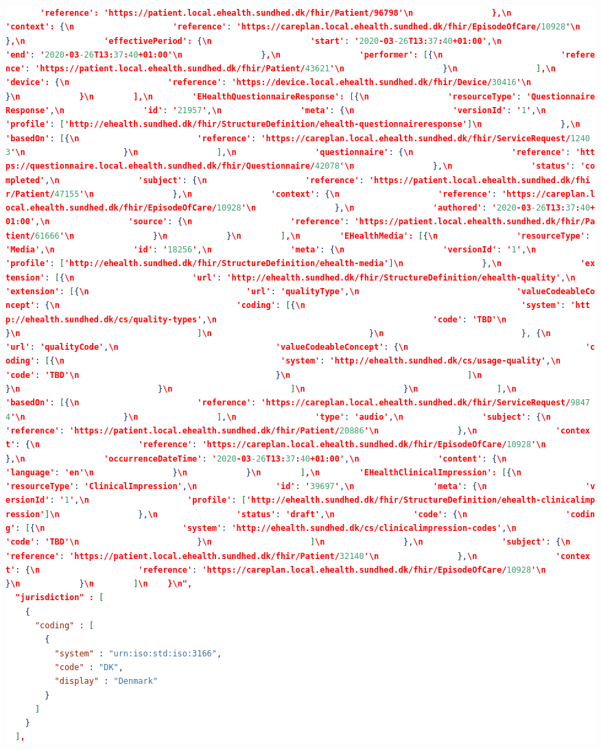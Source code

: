 ```json
       'reference': 'https://patient.local.ehealth.sundhed.dk/fhir/Patient/96798'\n                },\n                'context': {\n                    'reference': 'https://careplan.local.ehealth.sundhed.dk/fhir/EpisodeOfCare/10928'\n                },\n                'effectivePeriod': {\n                    'start': '2020-03-26T13:37:40+01:00',\n                    'end': '2020-03-26T13:37:40+01:00'\n                },\n                'performer': [{\n                        'reference': 'https://patient.local.ehealth.sundhed.dk/fhir/Patient/43621'\n                    }\n                ],\n                'device': {\n                    'reference': 'https://device.local.ehealth.sundhed.dk/fhir/Device/30416'\n                }\n            }\n        ],\n        'EHealthQuestionnaireResponse': [{\n                'resourceType': 'QuestionnaireResponse',\n                'id': '21957',\n                'meta': {\n                    'versionId': '1',\n                    'profile': ['http://ehealth.sundhed.dk/fhir/StructureDefinition/ehealth-questionnaireresponse']\n                },\n                'basedOn': [{\n                        'reference': 'https://careplan.local.ehealth.sundhed.dk/fhir/ServiceRequest/12403'\n                    }\n                ],\n                'questionnaire': {\n                    'reference': 'https://questionnaire.local.ehealth.sundhed.dk/fhir/Questionnaire/42078'\n                },\n                'status': 'completed',\n                'subject': {\n                    'reference': 'https://patient.local.ehealth.sundhed.dk/fhir/Patient/47155'\n                },\n                'context': {\n                    'reference': 'https://careplan.local.ehealth.sundhed.dk/fhir/EpisodeOfCare/10928'\n                },\n                'authored': '2020-03-26T13:37:40+01:00',\n                'source': {\n                    'reference': 'https://patient.local.ehealth.sundhed.dk/fhir/Patient/61666'\n                }\n            }\n        ],\n        'EHealthMedia': [{\n                'resourceType': 'Media',\n                'id': '18256',\n                'meta': {\n                    'versionId': '1',\n                    'profile': ['http://ehealth.sundhed.dk/fhir/StructureDefinition/ehealth-media']\n                },\n                'extension': [{\n                        'url': 'http://ehealth.sundhed.dk/fhir/StructureDefinition/ehealth-quality',\n                        'extension': [{\n                                'url': 'qualityType',\n                                'valueCodeableConcept': {\n                                    'coding': [{\n                                            'system': 'http://ehealth.sundhed.dk/cs/quality-types',\n                                            'code': 'TBD'\n                                        }\n                                    ]\n                                }\n                            }, {\n                                'url': 'qualityCode',\n                                'valueCodeableConcept': {\n                                    'coding': [{\n                                            'system': 'http://ehealth.sundhed.dk/cs/usage-quality',\n                                            'code': 'TBD'\n                                        }\n                                    ]\n                                }\n                            }\n                        ]\n                    }\n                ],\n                'basedOn': [{\n                        'reference': 'https://careplan.local.ehealth.sundhed.dk/fhir/ServiceRequest/98474'\n                    }\n                ],\n                'type': 'audio',\n                'subject': {\n                    'reference': 'https://patient.local.ehealth.sundhed.dk/fhir/Patient/20886'\n                },\n                'context': {\n                    'reference': 'https://careplan.local.ehealth.sundhed.dk/fhir/EpisodeOfCare/10928'\n                },\n                'occurrenceDateTime': '2020-03-26T13:37:40+01:00',\n                'content': {\n                    'language': 'en'\n                }\n            }\n        ],\n        'EHealthClinicalImpression': [{\n                'resourceType': 'ClinicalImpression',\n                'id': '39697',\n                'meta': {\n                    'versionId': '1',\n                    'profile': ['http://ehealth.sundhed.dk/fhir/StructureDefinition/ehealth-clinicalimpression']\n                },\n                'status': 'draft',\n                'code': {\n                    'coding': [{\n                            'system': 'http://ehealth.sundhed.dk/cs/clinicalimpression-codes',\n                            'code': 'TBD'\n                        }\n                    ]\n                },\n                'subject': {\n                    'reference': 'https://patient.local.ehealth.sundhed.dk/fhir/Patient/32140'\n                },\n                'context': {\n                    'reference': 'https://careplan.local.ehealth.sundhed.dk/fhir/EpisodeOfCare/10928'\n                }\n            }\n        ]\n    }\n",
  "jurisdiction" : [
    {
      "coding" : [
        {
          "system" : "urn:iso:std:iso:3166",
          "code" : "DK",
          "display" : "Denmark"
        }
      ]
    }
  ],
```